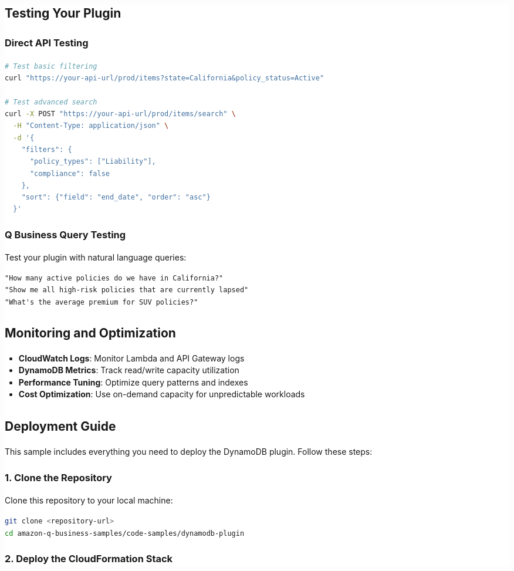 ## Testing Your Plugin

### Direct API Testing

```bash
# Test basic filtering
curl "https://your-api-url/prod/items?state=California&policy_status=Active"

# Test advanced search
curl -X POST "https://your-api-url/prod/items/search" \
  -H "Content-Type: application/json" \
  -d '{
    "filters": {
      "policy_types": ["Liability"],
      "compliance": false
    },
    "sort": {"field": "end_date", "order": "asc"}
  }'
```

### Q Business Query Testing

Test your plugin with natural language queries:

```
"How many active policies do we have in California?"
"Show me all high-risk policies that are currently lapsed"
"What's the average premium for SUV policies?"
```

## Monitoring and Optimization

- **CloudWatch Logs**: Monitor Lambda and API Gateway logs
- **DynamoDB Metrics**: Track read/write capacity utilization
- **Performance Tuning**: Optimize query patterns and indexes
- **Cost Optimization**: Use on-demand capacity for unpredictable workloads

## Deployment Guide

This sample includes everything you need to deploy the DynamoDB plugin. Follow these steps:

### 1. Clone the Repository

Clone this repository to your local machine:

```bash
git clone <repository-url>
cd amazon-q-business-samples/code-samples/dynamodb-plugin
```

### 2. Deploy the CloudFormation Stack
